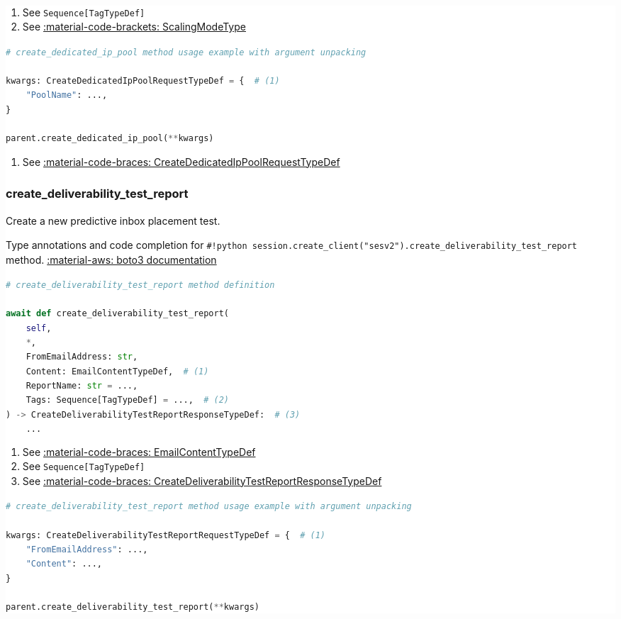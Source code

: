 1. See `Sequence[TagTypeDef]`
2. See [:material-code-brackets: ScalingModeType](./literals.md#scalingmodetype)


```python
# create_dedicated_ip_pool method usage example with argument unpacking

kwargs: CreateDedicatedIpPoolRequestTypeDef = {  # (1)
    "PoolName": ...,
}

parent.create_dedicated_ip_pool(**kwargs)
```

1. See [:material-code-braces: CreateDedicatedIpPoolRequestTypeDef](./type_defs.md#creatededicatedippoolrequesttypedef)

### create\_deliverability\_test\_report

Create a new predictive inbox placement test.

Type annotations and code completion for `#!python session.create_client("sesv2").create_deliverability_test_report` method.
[:material-aws: boto3 documentation](https://boto3.amazonaws.com/v1/documentation/api/latest/reference/services/sesv2/client/create_deliverability_test_report.html)

```python
# create_deliverability_test_report method definition

await def create_deliverability_test_report(
    self,
    *,
    FromEmailAddress: str,
    Content: EmailContentTypeDef,  # (1)
    ReportName: str = ...,
    Tags: Sequence[TagTypeDef] = ...,  # (2)
) -> CreateDeliverabilityTestReportResponseTypeDef:  # (3)
    ...
```

1. See [:material-code-braces: EmailContentTypeDef](./type_defs.md#emailcontenttypedef)
2. See `Sequence[TagTypeDef]`
3. See [:material-code-braces: CreateDeliverabilityTestReportResponseTypeDef](./type_defs.md#createdeliverabilitytestreportresponsetypedef)


```python
# create_deliverability_test_report method usage example with argument unpacking

kwargs: CreateDeliverabilityTestReportRequestTypeDef = {  # (1)
    "FromEmailAddress": ...,
    "Content": ...,
}

parent.create_deliverability_test_report(**kwargs)
```
